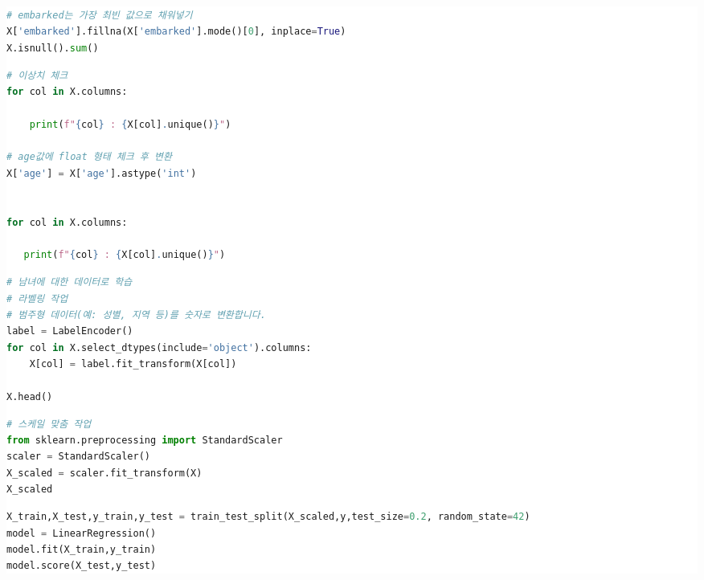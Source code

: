 ```python
# embarked는 가장 최빈 값으로 채워넣기
X['embarked'].fillna(X['embarked'].mode()[0], inplace=True)
X.isnull().sum()
```

```python
# 이상치 체크
for col in X.columns:

    print(f"{col} : {X[col].unique()}")
    
# age값에 float 형태 체크 후 변환
X['age'] = X['age'].astype('int') 


for col in X.columns:

   print(f"{col} : {X[col].unique()}")
```
```python
# 남녀에 대한 데이터로 학습
# 라벨링 작업
# 범주형 데이터(예: 성별, 지역 등)를 숫자로 변환합니다.
label = LabelEncoder()
for col in X.select_dtypes(include='object').columns:
    X[col] = label.fit_transform(X[col])

X.head()
```
```python
# 스케일 맞춤 작업
from sklearn.preprocessing import StandardScaler
scaler = StandardScaler()
X_scaled = scaler.fit_transform(X)
X_scaled
```

```python
X_train,X_test,y_train,y_test = train_test_split(X_scaled,y,test_size=0.2, random_state=42)
model = LinearRegression()
model.fit(X_train,y_train)
model.score(X_test,y_test)
```
